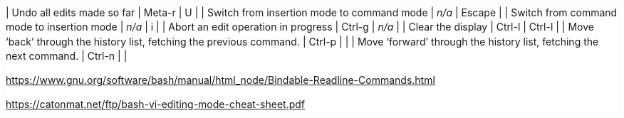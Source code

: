 | Undo all edits made so far                                   | Meta-r                     | U      |
| Switch from insertion mode to command mode                   | *n/a*                      | Escape |
| Switch from command mode to insertion mode                   | *n/a*                      | i      |
| Abort an edit operation in progress                          | Ctrl-g                     | *n/a*  |
| Clear the display                                            | Ctrl-l                     | Ctrl-l |
| Move ‘back’ through the history list, fetching the previous command. | Ctrl-p                     |        |
| Move ‘forward’ through the history list, fetching the next command. | Ctrl-n                     |        |

https://www.gnu.org/software/bash/manual/html_node/Bindable-Readline-Commands.html

https://catonmat.net/ftp/bash-vi-editing-mode-cheat-sheet.pdf
